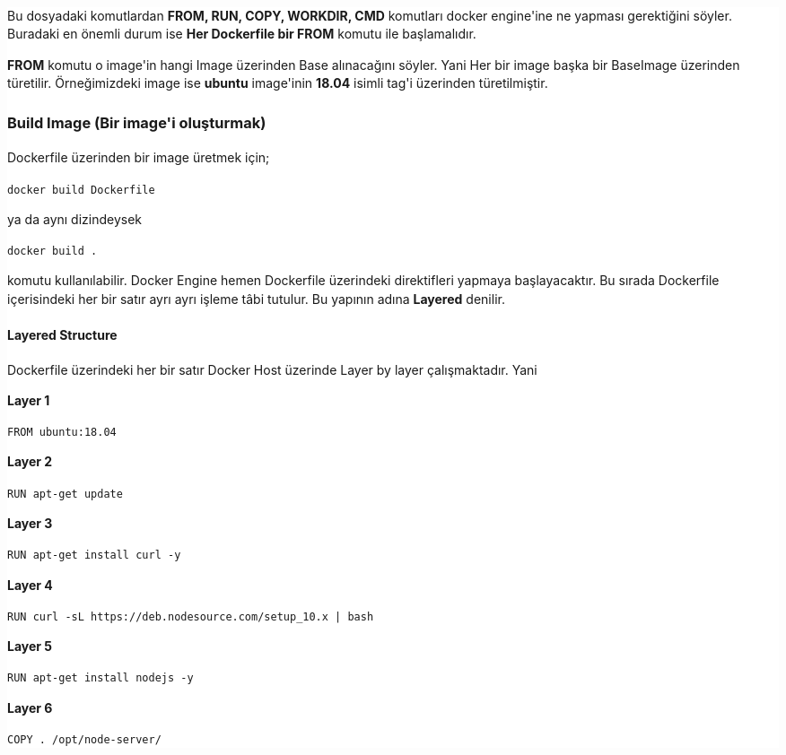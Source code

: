 Bu dosyadaki komutlardan **FROM, RUN, COPY, WORKDIR, CMD** komutları docker engine'ine ne yapması gerektiğini söyler. Buradaki en önemli durum ise **Her Dockerfile bir FROM** komutu ile başlamalıdır.

**FROM** komutu o image'in hangi Image üzerinden Base alınacağını söyler. Yani Her bir image başka bir BaseImage üzerinden türetilir. Örneğimizdeki image ise **ubuntu** image'inin **18.04** isimli tag'i üzerinden türetilmiştir.

### Build Image (Bir image'i oluşturmak)

Dockerfile üzerinden bir image üretmek için;

```
docker build Dockerfile
```

ya da aynı dizindeysek

```
docker build .
```

komutu kullanılabilir. Docker Engine hemen Dockerfile üzerindeki direktifleri yapmaya başlayacaktır. Bu sırada Dockerfile içerisindeki her bir satır ayrı ayrı işleme tâbi tutulur. Bu yapının adına **Layered** denilir.

#### Layered Structure

Dockerfile üzerindeki her bir satır Docker Host üzerinde Layer by layer çalışmaktadır. Yani

**Layer 1**

```
FROM ubuntu:18.04
```

**Layer 2**

```
RUN apt-get update
```

**Layer 3**

```
RUN apt-get install curl -y
```

**Layer 4**

```
RUN curl -sL https://deb.nodesource.com/setup_10.x | bash
```

**Layer 5**

```
RUN apt-get install nodejs -y
```

**Layer 6**

```
COPY . /opt/node-server/
```
